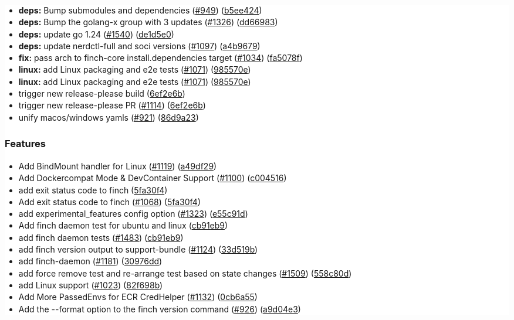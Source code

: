 * **deps:** Bump submodules and dependencies ([#949](https://github.com/Swapnanil-Gupta/finch/issues/949)) ([b5ee424](https://github.com/Swapnanil-Gupta/finch/commit/b5ee42460f58f9ee96b3ae0b908349a04662d20b))
* **deps:** Bump the golang-x group with 3 updates ([#1326](https://github.com/Swapnanil-Gupta/finch/issues/1326)) ([dd66983](https://github.com/Swapnanil-Gupta/finch/commit/dd66983728d35958ed3a50fc78c347850ccee63f))
* **deps:** update go 1.24 ([#1540](https://github.com/Swapnanil-Gupta/finch/issues/1540)) ([de1d5e0](https://github.com/Swapnanil-Gupta/finch/commit/de1d5e0254f561f8ff46a29ff7a03d2f3ae8d4e9))
* **deps:** update nerdctl-full and soci versions ([#1097](https://github.com/Swapnanil-Gupta/finch/issues/1097)) ([a4b9679](https://github.com/Swapnanil-Gupta/finch/commit/a4b9679334ee4a5b353962260fa72e6a7d245e2d))
* **fix:** pass arch to finch-core install.dependencies target ([#1034](https://github.com/Swapnanil-Gupta/finch/issues/1034)) ([fa5078f](https://github.com/Swapnanil-Gupta/finch/commit/fa5078f2d5f2fcc12b039fe37331cfb18b191f09))
* **linux:** add Linux packaging and e2e tests ([#1071](https://github.com/Swapnanil-Gupta/finch/issues/1071)) ([985570e](https://github.com/Swapnanil-Gupta/finch/commit/985570eed4b28ab7adae0350164fe9697d4e725a))
* **linux:** add Linux packaging and e2e tests ([#1071](https://github.com/Swapnanil-Gupta/finch/issues/1071)) ([985570e](https://github.com/Swapnanil-Gupta/finch/commit/985570eed4b28ab7adae0350164fe9697d4e725a))
* trigger new release-please build ([6ef2e6b](https://github.com/Swapnanil-Gupta/finch/commit/6ef2e6b157bc6226a878196c0b5dd692dcca4ce3))
* trigger new release-please PR ([#1114](https://github.com/Swapnanil-Gupta/finch/issues/1114)) ([6ef2e6b](https://github.com/Swapnanil-Gupta/finch/commit/6ef2e6b157bc6226a878196c0b5dd692dcca4ce3))
* unify macos/windows yamls ([#921](https://github.com/Swapnanil-Gupta/finch/issues/921)) ([86d9a23](https://github.com/Swapnanil-Gupta/finch/commit/86d9a231a9c454bcde220c7a72b122c64df21fdd))


### Features

* Add BindMount handler for Linux ([#1119](https://github.com/Swapnanil-Gupta/finch/issues/1119)) ([a49df29](https://github.com/Swapnanil-Gupta/finch/commit/a49df292d00af9e4b8a247c0b24c0faa5d465515))
* Add Dockercompat Mode & DevContainer Support ([#1100](https://github.com/Swapnanil-Gupta/finch/issues/1100)) ([c004516](https://github.com/Swapnanil-Gupta/finch/commit/c004516c48dcbe85cd16b0c4b0060105e5118fa8))
* add exit status code to finch ([5fa30f4](https://github.com/Swapnanil-Gupta/finch/commit/5fa30f45f7ff20605905d456d5dda1c177172527))
* Add exit status code to finch ([#1068](https://github.com/Swapnanil-Gupta/finch/issues/1068)) ([5fa30f4](https://github.com/Swapnanil-Gupta/finch/commit/5fa30f45f7ff20605905d456d5dda1c177172527))
* add experimental_features config option ([#1323](https://github.com/Swapnanil-Gupta/finch/issues/1323)) ([e55c91d](https://github.com/Swapnanil-Gupta/finch/commit/e55c91db9ea3843a3a546943388721c9db4ef4ad))
* Add finch daemon test for ubuntu and linux ([cb91eb9](https://github.com/Swapnanil-Gupta/finch/commit/cb91eb9b3c87cec68989a6718711b8dbec31076f))
* add finch daemon tests ([#1483](https://github.com/Swapnanil-Gupta/finch/issues/1483)) ([cb91eb9](https://github.com/Swapnanil-Gupta/finch/commit/cb91eb9b3c87cec68989a6718711b8dbec31076f))
* add finch version output to support-bundle ([#1124](https://github.com/Swapnanil-Gupta/finch/issues/1124)) ([33d519b](https://github.com/Swapnanil-Gupta/finch/commit/33d519b824f4df922df654d7ccb6861832eaaa86))
* add finch-daemon ([#1181](https://github.com/Swapnanil-Gupta/finch/issues/1181)) ([30976dd](https://github.com/Swapnanil-Gupta/finch/commit/30976dd33c72b7425d4b9c10ada4d18258e5bc50))
* add force remove test and re-arrange test based on state changes ([#1509](https://github.com/Swapnanil-Gupta/finch/issues/1509)) ([558c80d](https://github.com/Swapnanil-Gupta/finch/commit/558c80db8f4de858a727e4d5d387651d3cfc6598))
* add Linux support ([#1023](https://github.com/Swapnanil-Gupta/finch/issues/1023)) ([82f698b](https://github.com/Swapnanil-Gupta/finch/commit/82f698bba086ebcc5112f3ecdc5d6f6344ebc3f2))
* Add More PassedEnvs for ECR CredHelper ([#1132](https://github.com/Swapnanil-Gupta/finch/issues/1132)) ([0cb6a55](https://github.com/Swapnanil-Gupta/finch/commit/0cb6a55c56d0c26f2648806d7983820796c1b04a))
* Add the --format option to the finch version command ([#926](https://github.com/Swapnanil-Gupta/finch/issues/926)) ([a9d04e3](https://github.com/Swapnanil-Gupta/finch/commit/a9d04e35515bedb970f403a732377ddf3ce6df18))